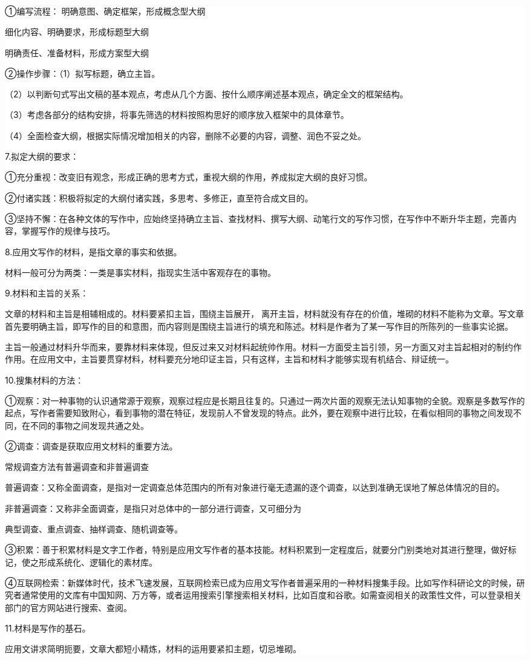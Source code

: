 ①编写流程： 明确意图、确定框架，形成概念型大纲

细化内容、明确要求，形成标题型大纲

明确责任、准备材料，形成方案型大纲

②操作步骤：（1）拟写标题，确立主旨。

（2）以判断句式写出文稿的基本观点，考虑从几个方面、按什么顺序阐述基本观点，确定全文的框架结构。

（3）考虑各部分的结构安排，将事先筛选的材料按照构思好的顺序放入框架中的具体章节。

（4）全面检查大纲，根据实际情况增加相关的内容，删除不必要的内容，调整、润色不妥之处。

 

7.拟定大纲的要求：

①充分重视：改变旧有观念，形成正确的思考方式，重视大纲的作用，养成拟定大纲的良好习惯。

②付诸实践：积极将拟定的大纲付诸实践，多思考、多修正，直至符合成文目的。

③坚持不懈：在各种文体的写作中，应始终坚持确立主旨、查找材料、撰写大纲、动笔行文的写作习惯，在写作中不断升华主题，完善内容，掌握写作的规律与技巧。

 

8.应用文写作的材料，是指文章的事实和依据。

材料一般可分为两类：一类是事实材料，指现实生活中客观存在的事物。

 

9.材料和主旨的关系：

文章的材料和主旨是相辅相成的。材料要紧扣主旨，围绕主旨展开， 离开主旨，材料就没有存在的价值，堆砌的材料不能称为文章。写文章首先要明确主旨，即写作的目的和意图，而内容则是围绕主旨进行的填充和陈述。材料是作者为了某一写作目的所陈列的一些事实论据。

主旨一般通过材料升华而来，要靠材料来体现，但反过来又对材料起统帅作用。材料一方面受主旨引领，另一方面又对主旨起相对的制约作作用。在应用文中，主旨要贯穿材料，材料要充分地印证主旨，只有这样，主旨和材料才能够实现有机结合、辩证统一。

 

10.搜集材料的方法：

①观察：对一种事物的认识通常源于观察，观察过程应是长期且往复的。只通过一两次片面的观察无法认知事物的全貌。观察是多数写作的起点，写作者需要知致附心，看到事物的潜在特征，发现前人不曾发现的特点。此外，要在观察中进行比较，在看似相同的事物之间发现不同，在不同的事物之间发现共通之处。

②调查：调查是获取应用文材料的重要方法。

常规调查方法有普遍调查和非普遍调查

普遍调查：又称全面调查，是指对一定调查总体范围内的所有对象进行毫无遗漏的逐个调查，以达到准确无误地了解总体情况的目的。

非普遍调查：又称非全面调查，是指只对总体中的一部分进行调查，又可细分为

典型调查、重点调查、抽样调查、随机调查等。

③积累：善于积累材料是文字工作者，特别是应用文写作者的基本技能。材料积累到一定程度后，就要分门别类地对其进行整理，做好标记，使之形成系统化、逻辑化的素材库。

④互联网检索：新媒体时代，技术飞速发展，互联网检索已成为应用文写作者普遍采用的一种材料搜集手段。比如写作科研论文的时候，研究者通常使用的文库有中国知网、万方等，或者运用搜索引擎搜索相关材料，比如百度和谷歌。如需查阅相关的政策性文件，可以登录相关部门的官方网站进行搜索、查阅。

 

11.材料是写作的基石。

应用文讲求简明扼要，文章大都短小精炼，材料的运用要紧扣主题，切忌堆砌。

